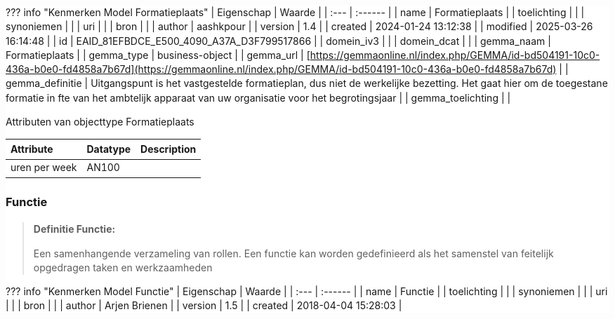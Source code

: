 ??? info "Kenmerken Model Formatieplaats"
    | Eigenschap | Waarde |
    | :--- | :------ |
    | name | Formatieplaats |
    | toelichting |  |
    | synoniemen |  |
    | uri |  |
    | bron |  |
    | author | aashkpour |
    | version | 1.4 |
    | created | 2024-01-24 13:12:38 |
    | modified | 2025-03-26 16:14:48 |
    | id | EAID_81EFBDCE_E500_4090_A37A_D3F799517866 |
    | domein_iv3 |  |
    | domein_dcat |  |
    | gemma_naam | Formatieplaats |
    | gemma_type | business-object |
    | gemma_url | [https://gemmaonline.nl/index.php/GEMMA/id-bd504191-10c0-436a-b0e0-fd4858a7b67d](https://gemmaonline.nl/index.php/GEMMA/id-bd504191-10c0-436a-b0e0-fd4858a7b67d) |
    | gemma_definitie | Uitgangspunt is het vastgestelde formatieplan, dus niet de werkelijke bezetting. Het gaat hier om de toegestane formatie in fte van het ambtelijk apparaat van uw organisatie voor het begrotingsjaar |
    | gemma_toelichting |  |
    

Attributen van objecttype Formatieplaats

| Attribute | Datatype | Description |
| :--- | :--- | :--- |
| uren per week | AN100 |  |



### Functie
> **Definitie Functie:** 
>
> Een samenhangende verzameling van rollen. Een functie kan worden gedefinieerd als het samenstel van feitelijk opgedragen taken en werkzaamheden

??? info "Kenmerken Model Functie"
    | Eigenschap | Waarde |
    | :--- | :------ |
    | name | Functie |
    | toelichting |  |
    | synoniemen |  |
    | uri |  |
    | bron |  |
    | author | Arjen Brienen |
    | version | 1.5 |
    | created | 2018-04-04 15:28:03 |